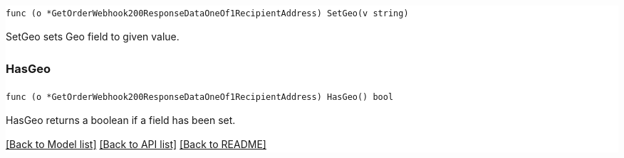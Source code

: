 `func (o *GetOrderWebhook200ResponseDataOneOf1RecipientAddress) SetGeo(v string)`

SetGeo sets Geo field to given value.

### HasGeo

`func (o *GetOrderWebhook200ResponseDataOneOf1RecipientAddress) HasGeo() bool`

HasGeo returns a boolean if a field has been set.


[[Back to Model list]](../README.md#documentation-for-models) [[Back to API list]](../README.md#documentation-for-api-endpoints) [[Back to README]](../README.md)


